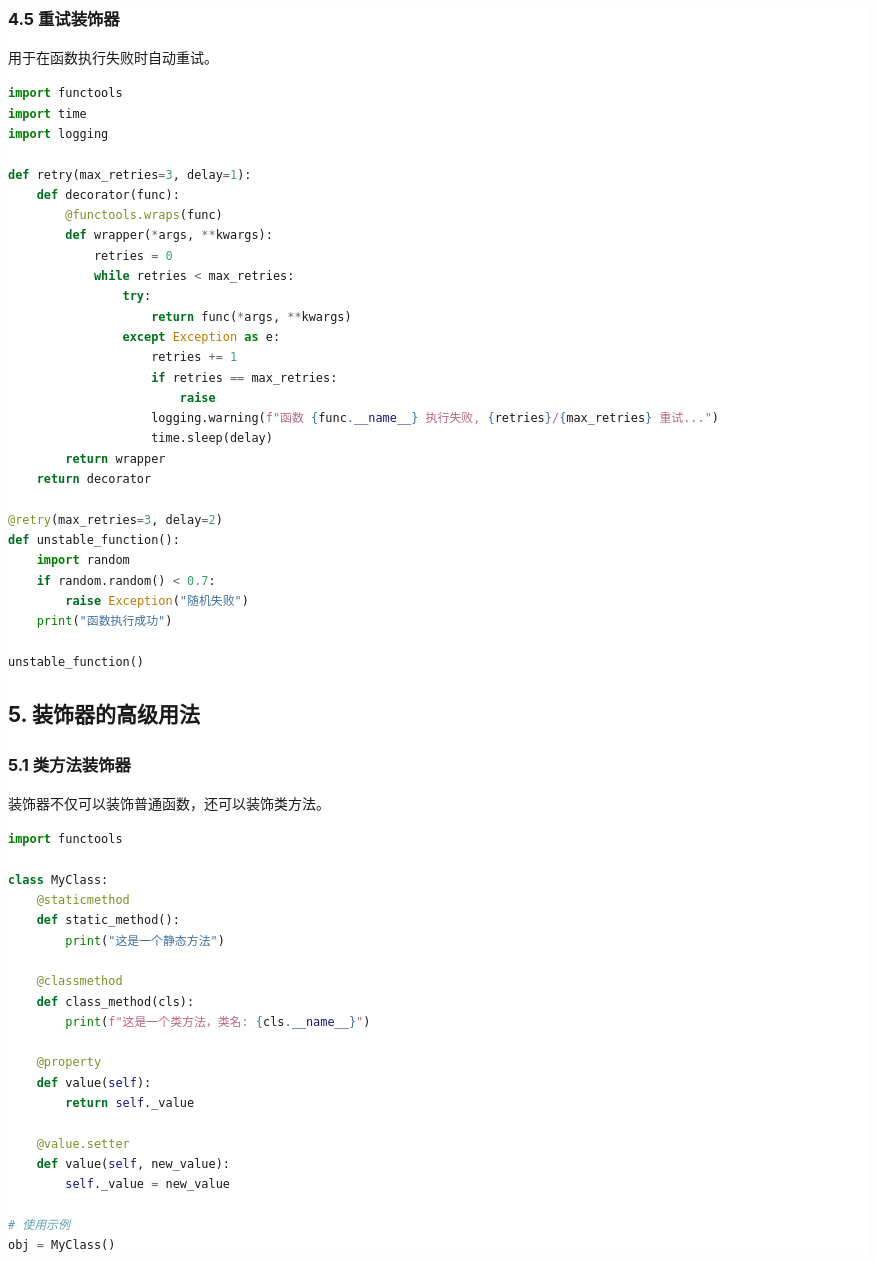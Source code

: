 ### 4.5 重试装饰器

用于在函数执行失败时自动重试。

```python
import functools
import time
import logging

def retry(max_retries=3, delay=1):
    def decorator(func):
        @functools.wraps(func)
        def wrapper(*args, **kwargs):
            retries = 0
            while retries < max_retries:
                try:
                    return func(*args, **kwargs)
                except Exception as e:
                    retries += 1
                    if retries == max_retries:
                        raise
                    logging.warning(f"函数 {func.__name__} 执行失败, {retries}/{max_retries} 重试...")
                    time.sleep(delay)
        return wrapper
    return decorator

@retry(max_retries=3, delay=2)
def unstable_function():
    import random
    if random.random() < 0.7:
        raise Exception("随机失败")
    print("函数执行成功")

unstable_function()
```

## 5. 装饰器的高级用法

### 5.1 类方法装饰器

装饰器不仅可以装饰普通函数，还可以装饰类方法。

```python
import functools

class MyClass:
    @staticmethod
    def static_method():
        print("这是一个静态方法")
        
    @classmethod
    def class_method(cls):
        print(f"这是一个类方法，类名: {cls.__name__}")
        
    @property
    def value(self):
        return self._value
    
    @value.setter
    def value(self, new_value):
        self._value = new_value

# 使用示例
obj = MyClass()
```